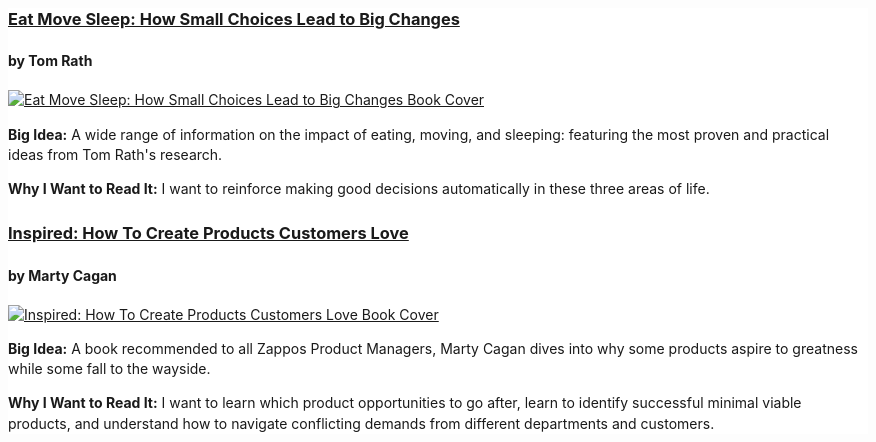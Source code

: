 ### [Eat Move Sleep: How Small Choices Lead to Big Changes](http://www.amazon.com/Eat-Move-Sleep-Choices-Changes-ebook/dp/B00CRGI0OI/ref=tmm_kin_swatch_0?_encoding=UTF8&amp;sr=&amp;qid=)

<div class="nestle">
  <h4>
    by Tom Rath
  </h4>
</div>

[<img class="align-left override" title="Eat Move Sleep: How Small Choices Lead to Big Changes Book Cover" src="http://ecx.images-amazon.com/images/I/41wcPaSUQ1L.jpg" width="150" />](http://www.amazon.com/Eat-Move-Sleep-Choices-Changes-ebook/dp/B00CRGI0OI/ref=tmm_kin_swatch_0?_encoding=UTF8&amp;sr=&amp;qid=)

<div class="smaller">
  <p>
    <strong>Big Idea:</strong> A wide range of information on the impact of eating, moving, and sleeping: featuring the most proven and practical ideas from Tom Rath's research.
  </p>
</div>

<div class="group">
  <p>
    <strong>Why I Want to Read It:</strong> I want to reinforce making good decisions automatically in these three areas of life.
  </p>
</div>

### [Inspired: How To Create Products Customers Love](http://www.amazon.com/Inspired-Create-Products-Customers-Love/dp/0981690408)

<div class="nestle">
  <h4>
    by Marty Cagan
  </h4>
</div>

[<img class="align-left override" title="Inspired: How To Create Products Customers Love Book Cover" src="http://ecx.images-amazon.com/images/I/41kreHtR39L._SY344.jpg" width="150" />](http://www.amazon.com/Inspired-Create-Products-Customers-Love/dp/0981690408)

<div class="smaller">
  <p>
    <strong>Big Idea:</strong> A book recommended to all Zappos Product Managers, Marty Cagan dives into why some products aspire to greatness while some fall to the wayside.
  </p>
</div>

<div class="group">
  <p>
    <strong>Why I Want to Read It:</strong> I want to learn which product opportunities to go after, learn to identify successful minimal viable products, and understand how to navigate conflicting demands from different departments and customers.
  </p>
</div>
